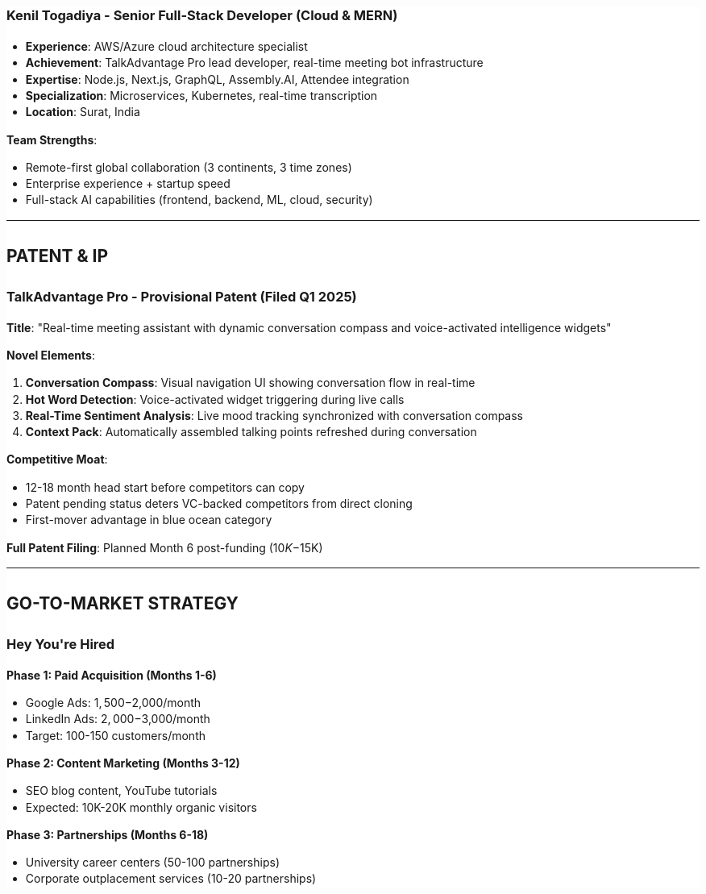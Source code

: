 ### Kenil Togadiya - Senior Full-Stack Developer (Cloud & MERN)
- **Experience**: AWS/Azure cloud architecture specialist
- **Achievement**: TalkAdvantage Pro lead developer, real-time meeting bot infrastructure
- **Expertise**: Node.js, Next.js, GraphQL, Assembly.AI, Attendee integration
- **Specialization**: Microservices, Kubernetes, real-time transcription
- **Location**: Surat, India

**Team Strengths**:
- Remote-first global collaboration (3 continents, 3 time zones)
- Enterprise experience + startup speed
- Full-stack AI capabilities (frontend, backend, ML, cloud, security)

---

## PATENT & IP

### TalkAdvantage Pro - Provisional Patent (Filed Q1 2025)
**Title**: "Real-time meeting assistant with dynamic conversation compass and voice-activated intelligence widgets"

**Novel Elements**:
1. **Conversation Compass**: Visual navigation UI showing conversation flow in real-time
2. **Hot Word Detection**: Voice-activated widget triggering during live calls
3. **Real-Time Sentiment Analysis**: Live mood tracking synchronized with conversation compass
4. **Context Pack**: Automatically assembled talking points refreshed during conversation

**Competitive Moat**:
- 12-18 month head start before competitors can copy
- Patent pending status deters VC-backed competitors from direct cloning
- First-mover advantage in blue ocean category

**Full Patent Filing**: Planned Month 6 post-funding ($10K-$15K)

---

## GO-TO-MARKET STRATEGY

### Hey You're Hired
**Phase 1: Paid Acquisition (Months 1-6)**
- Google Ads: $1,500-$2,000/month
- LinkedIn Ads: $2,000-$3,000/month
- Target: 100-150 customers/month

**Phase 2: Content Marketing (Months 3-12)**
- SEO blog content, YouTube tutorials
- Expected: 10K-20K monthly organic visitors

**Phase 3: Partnerships (Months 6-18)**
- University career centers (50-100 partnerships)
- Corporate outplacement services (10-20 partnerships)
